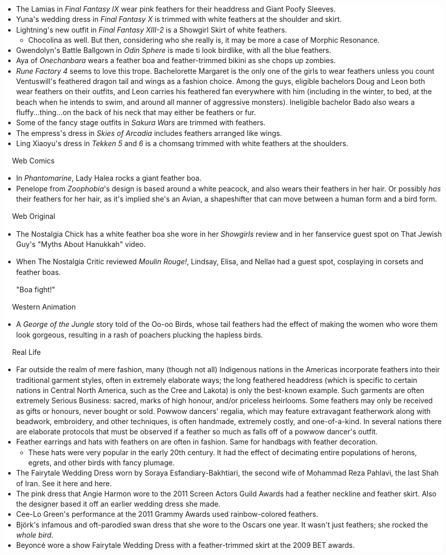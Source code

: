 -   The Lamias in _Final Fantasy IX_ wear pink feathers for their headdress and Giant Poofy Sleeves.
-   Yuna's wedding dress in _Final Fantasy X_ is trimmed with white feathers at the shoulder and skirt.
-   Lightning's new outfit in _Final Fantasy XIII-2_ is a Showgirl Skirt of white feathers.
    -   Chocolina as well. But then, considering who she really is, it may be more a case of Morphic Resonance.
-   Gwendolyn's Battle Ballgown in _Odin Sphere_ is made ti look birdlike, with all the blue feathers.
-   Aya of _Onechanbara_ wears a feather boa and feather-trimmed bikini as she chops up zombies.
-   _Rune Factory 4_ seems to love this trope. Bachelorette Margaret is the only one of the girls to wear feathers unless you count Ventuswill's feathered dragon tail and wings as a fashion choice. Among the guys, eligible bachelors Doug and Leon both wear feathers on their outfits, and Leon carries his feathered fan everywhere with him (including in the winter, to bed, at the beach when he intends to swim, and around all manner of aggressive monsters). Ineligible bachelor Bado also wears a fluffy...thing...on the back of his neck that may either be feathers or fur.
-   Some of the fancy stage outfits in _Sakura Wars_ are trimmed with feathers.
-   The empress's dress in _Skies of Arcadia_ includes feathers arranged like wings.
-   Ling Xiaoyu's dress in _Tekken 5_ and _6_ is a chomsang trimmed with white feathers at the shoulders.

    Web Comics 

-   In _Phantomarine_, Lady Halea rocks a giant feather boa.
-   Penelope from _Zoophobia_'s design is based around a white peacock, and also wears their feathers in her hair. Or possibly _has_ their feathers for her hair, as it's implied she's an Avian, a shapeshifter that can move between a human form and a bird form.

    Web Original 

-   The Nostalgia Chick has a white feather boa she wore in her _Showgirls_ review and in her fanservice guest spot on That Jewish Guy's "Myths About Hanukkah" video.
-   When The Nostalgia Critic reviewed _Moulin Rouge!_, Lindsay, Elisa, and Nella<small>◊</small> had a guest spot, cosplaying in corsets and feather boas.
    
    "Boa fight!"
    

    Western Animation 

-   A _George of the Jungle_ story told of the Oo-oo Birds, whose tail feathers had the effect of making the women who wore them look gorgeous, resulting in a rash of poachers plucking the hapless birds.

    Real Life 

-   Far outside the realm of mere fashion, many (though not all) Indigenous nations in the Americas incorporate feathers into their traditional garment styles, often in extremely elaborate ways; the long feathered headdress (which is specific to certain nations in Central North America, such as the Cree and Lakota) is only the best-known example. Such garments are often extremely Serious Business: sacred, marks of high honour, and/or priceless heirlooms. Some feathers may only be received as gifts or honours, never bought or sold. Powwow dancers' regalia, which may feature extravagant featherwork along with beadwork, embroidery, and other techniques, is often handmade, extremely costly, and one-of-a-kind. In several nations there are elaborate protocols that must be observed if a feather so much as falls off of a powwow dancer's outfit.
-   Feather earrings and hats with feathers on are often in fashion. Same for handbags with feather decoration.
    -   These hats were very popular in the early 20th century. It had the effect of decimating entire populations of herons, egrets, and other birds with fancy plumage.
-   The Fairytale Wedding Dress worn by Soraya Esfandiary-Bakhtiari, the second wife of Mohammad Reza Pahlavi, the last Shah of Iran. See it here and here.
-   The pink dress that Angie Harmon wore to the 2011 Screen Actors Guild Awards had a feather neckline and feather skirt. Also the designer based it off an earlier wedding dress she made.
-   Cee-Lo Green's performance at the 2011 Grammy Awards used rainbow-colored feathers.
-   Björk's infamous and oft-parodied swan dress that she wore to the Oscars one year. It wasn't just feathers; she rocked the _whole bird._
-   Beyoncé wore a show Fairytale Wedding Dress with a feather-trimmed skirt at the 2009 BET awards.